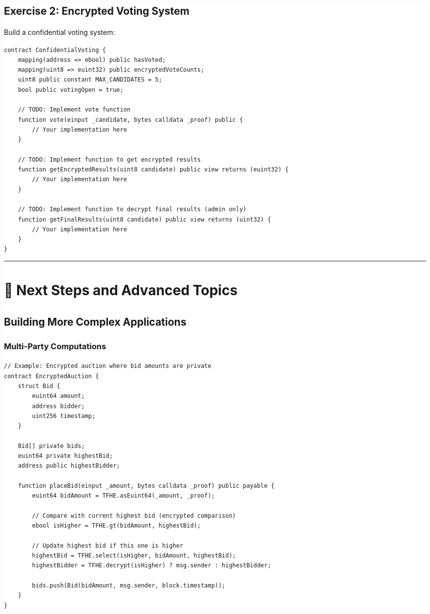 ## Exercise 2: Encrypted Voting System

Build a confidential voting system:

```solidity
contract ConfidentialVoting {
    mapping(address => ebool) public hasVoted;
    mapping(uint8 => euint32) public encryptedVoteCounts;
    uint8 public constant MAX_CANDIDATES = 5;
    bool public votingOpen = true;

    // TODO: Implement vote function
    function vote(einput _candidate, bytes calldata _proof) public {
        // Your implementation here
    }

    // TODO: Implement function to get encrypted results
    function getEncryptedResults(uint8 candidate) public view returns (euint32) {
        // Your implementation here
    }

    // TODO: Implement function to decrypt final results (admin only)
    function getFinalResults(uint8 candidate) public view returns (uint32) {
        // Your implementation here
    }
}
```

---

# 🚀 Next Steps and Advanced Topics

## Building More Complex Applications

### Multi-Party Computations
```solidity
// Example: Encrypted auction where bid amounts are private
contract EncryptedAuction {
    struct Bid {
        euint64 amount;
        address bidder;
        uint256 timestamp;
    }

    Bid[] private bids;
    euint64 private highestBid;
    address public highestBidder;

    function placeBid(einput _amount, bytes calldata _proof) public payable {
        euint64 bidAmount = TFHE.asEuint64(_amount, _proof);

        // Compare with current highest bid (encrypted comparison)
        ebool isHigher = TFHE.gt(bidAmount, highestBid);

        // Update highest bid if this one is higher
        highestBid = TFHE.select(isHigher, bidAmount, highestBid);
        highestBidder = TFHE.decrypt(isHigher) ? msg.sender : highestBidder;

        bids.push(Bid(bidAmount, msg.sender, block.timestamp));
    }
}
```
